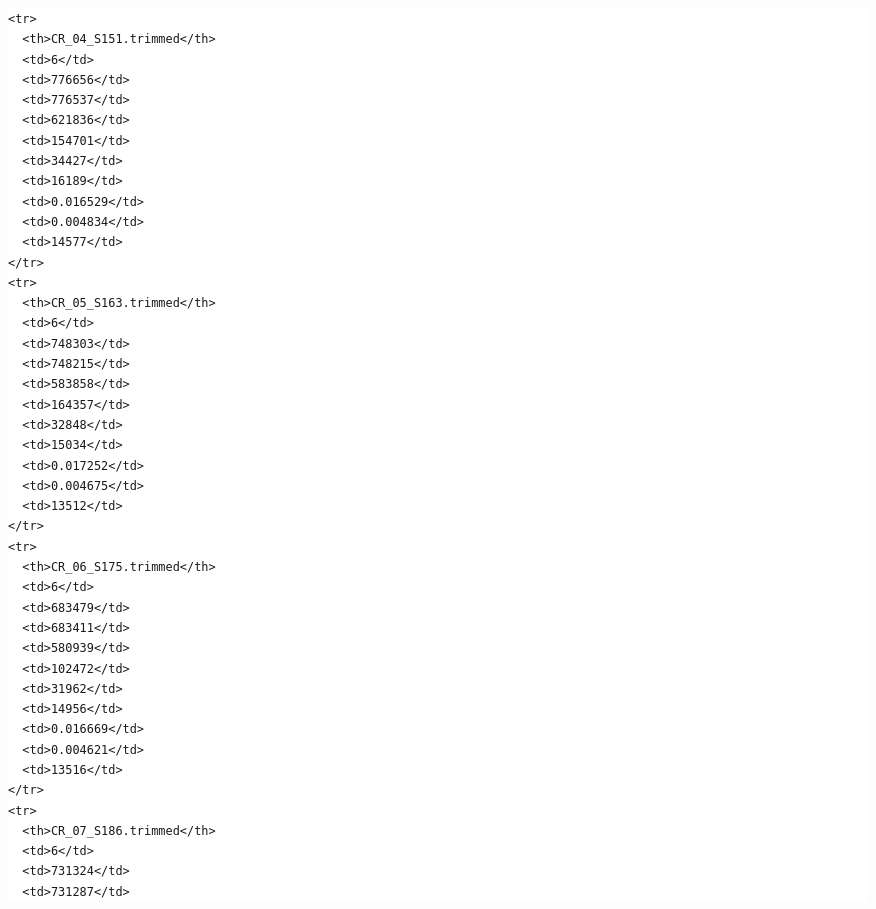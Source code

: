     <tr>
      <th>CR_04_S151.trimmed</th>
      <td>6</td>
      <td>776656</td>
      <td>776537</td>
      <td>621836</td>
      <td>154701</td>
      <td>34427</td>
      <td>16189</td>
      <td>0.016529</td>
      <td>0.004834</td>
      <td>14577</td>
    </tr>
    <tr>
      <th>CR_05_S163.trimmed</th>
      <td>6</td>
      <td>748303</td>
      <td>748215</td>
      <td>583858</td>
      <td>164357</td>
      <td>32848</td>
      <td>15034</td>
      <td>0.017252</td>
      <td>0.004675</td>
      <td>13512</td>
    </tr>
    <tr>
      <th>CR_06_S175.trimmed</th>
      <td>6</td>
      <td>683479</td>
      <td>683411</td>
      <td>580939</td>
      <td>102472</td>
      <td>31962</td>
      <td>14956</td>
      <td>0.016669</td>
      <td>0.004621</td>
      <td>13516</td>
    </tr>
    <tr>
      <th>CR_07_S186.trimmed</th>
      <td>6</td>
      <td>731324</td>
      <td>731287</td>
